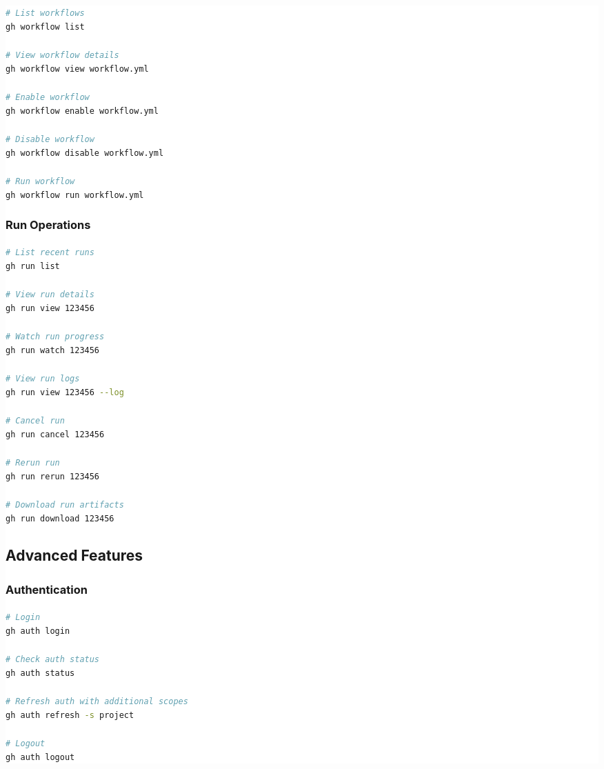 ```bash
# List workflows
gh workflow list

# View workflow details
gh workflow view workflow.yml

# Enable workflow
gh workflow enable workflow.yml

# Disable workflow
gh workflow disable workflow.yml

# Run workflow
gh workflow run workflow.yml
```

### Run Operations

```bash
# List recent runs
gh run list

# View run details
gh run view 123456

# Watch run progress
gh run watch 123456

# View run logs
gh run view 123456 --log

# Cancel run
gh run cancel 123456

# Rerun run
gh run rerun 123456

# Download run artifacts
gh run download 123456
```

## Advanced Features

### Authentication

```bash
# Login
gh auth login

# Check auth status
gh auth status

# Refresh auth with additional scopes
gh auth refresh -s project

# Logout
gh auth logout
```
